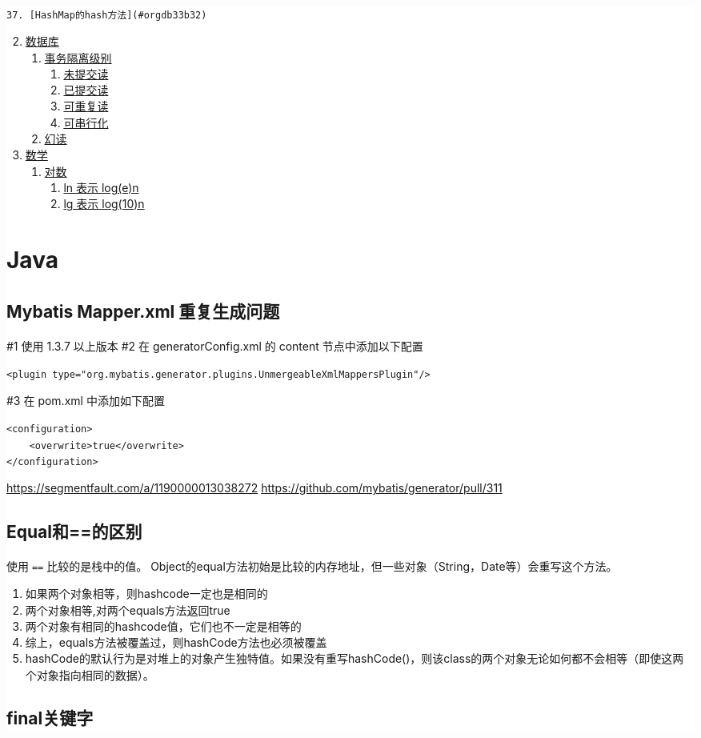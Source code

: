     37. [HashMap的hash方法](#orgdb33b32)
2.  [数据库](#org128dc0a)
    1.  [事务隔离级别](#orga26bcf9)
        1.  [未提交读](#orga22cc91)
        2.  [已提交读](#org93bbd91)
        3.  [可重复读](#org221e3f6)
        4.  [可串行化](#org8f3694b)
    2.  [幻读](#org2c73932)
3.  [数学](#orgf3960c9)
    1.  [对数](#orgcce2f5a)
        1.  [ln 表示 log(e)n](#org1bc77b1)
        2.  [lg 表示 log(10)n](#orgb1089b2)


<a id="org8a4f4aa"></a>

# Java


<a id="orgd898e9d"></a>

## Mybatis Mapper.xml 重复生成问题

\#1 使用 1.3.7 以上版本
\#2 在 generatorConfig.xml 的 content 节点中添加以下配置

    <plugin type="org.mybatis.generator.plugins.UnmergeableXmlMappersPlugin"/>

\#3 在 pom.xml 中添加如下配置

    <configuration>
        <overwrite>true</overwrite>
    </configuration>

<https://segmentfault.com/a/1190000013038272>
<https://github.com/mybatis/generator/pull/311>


<a id="orga53c17e"></a>

## Equal和==的区别

使用 `==` 比较的是栈中的值。
Object的equal方法初始是比较的内存地址，但一些对象（String，Date等）会重写这个方法。

1.  如果两个对象相等，则hashcode一定也是相同的
2.  两个对象相等,对两个equals方法返回true
3.  两个对象有相同的hashcode值，它们也不一定是相等的
4.  综上，equals方法被覆盖过，则hashCode方法也必须被覆盖
5.  hashCode的默认行为是对堆上的对象产生独特值。如果没有重写hashCode()，则该class的两个对象无论如何都不会相等（即使这两个对象指向相同的数据）。


<a id="orgc99706f"></a>

## final关键字
